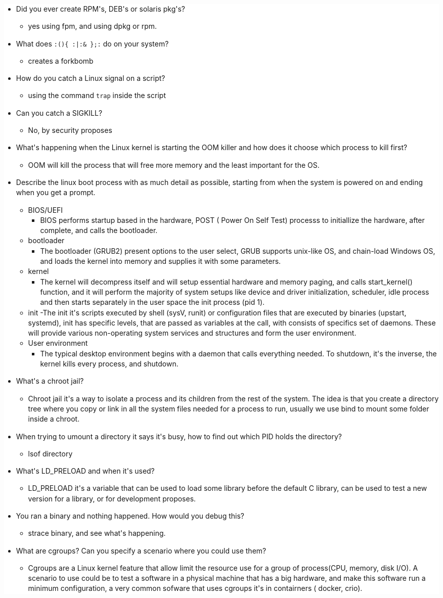 * Did you ever create RPM's, DEB's or solaris pkg's?
  - yes using fpm, and using dpkg or rpm.

* What does ```:(){ :|:& };:``` do on your system?
  - creates a forkbomb

* How do you catch a Linux signal on a script?
  - using the command `trap` inside the script

* Can you catch a SIGKILL?
  - No, by security proposes

* What's happening when the Linux kernel is starting the OOM killer and how does it choose which process to kill first?
  - OOM will kill the process that will free more memory and the least important for the OS.

* Describe the linux boot process with as much detail as possible, starting from when the system is powered on and ending when you get a prompt.
  - BIOS/UEFI
    - BIOS performs startup based in the hardware, POST ( Power On Self Test) processs to initiallize the hardware, after complete, and calls the bootloader.
  - bootloader
    - The bootloader (GRUB2) present options to the user select, GRUB supports unix-like OS, and chain-load Windows OS, and loads the kernel into memory and supplies it with some parameters.
  - kernel
    - The kernel will decompress itself and will setup essential hardware and memory paging, and calls start_kernel() function, and it will perform the majority of system setups like device and driver initialization, scheduler, idle process and then starts separately in the user space the init process (pid 1).
  - init
    -The init it's scripts executed by shell (sysV, runit) or configuration files that are executed by binaries (upstart, systemd), init has specific levels, that are passed as variables at the call, with consists of specifics set of daemons. These will provide various non-operating system services and structures and form the user environment.
  - User environment
    - The typical desktop environment begins with a daemon that calls everything needed.
  To shutdown, it's the inverse, the kernel kills every process, and shutdown.

* What's a chroot jail?
  - Chroot jail it's a way to isolate a process and its children from the rest of the system. The idea is that you create a directory tree where you copy or link in all the system files needed for a process to run, usually we use bind to mount some folder inside a chroot.

* When trying to umount a directory it says it's busy, how to find out which PID holds the directory?
  - lsof directory

* What's LD_PRELOAD and when it's used?
  - LD_PRELOAD it's a variable that can be used to load some library before the default C library, can be used to test a new version for a library, or for development proposes.

* You ran a binary and nothing happened. How would you debug this?
  - strace binary, and see what's happening.

* What are cgroups? Can you specify a scenario where you could use them?
  - Cgroups are a Linux kernel feature that allow limit the resource use for a group of process(CPU, memory, disk I/O). A scenario to use could be to test a software in a physical machine that has a big hardware, and make this software run a minimum configuration, a very common sofware that uses cgroups it's in contairners ( docker, crio).
